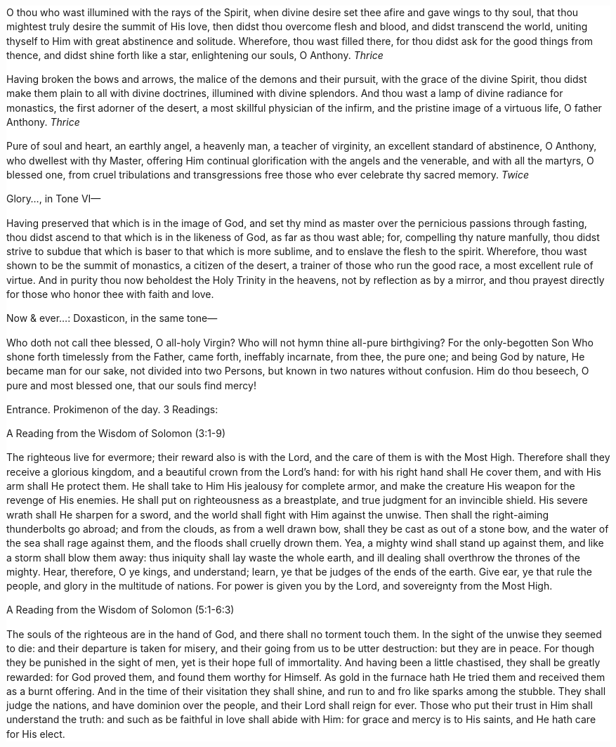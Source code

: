O thou who wast illumined with the rays of the Spirit, when divine desire set thee afire and gave wings to thy soul, that thou mightest truly desire the summit of His love, then didst thou overcome flesh and blood, and didst transcend the world, uniting thyself to Him with great abstinence and solitude. Wherefore, thou wast filled there, for thou didst ask for the good things from thence, and didst shine forth like a star, enlightening our souls, O Anthony. *Thrice*

Having broken the bows and arrows, the malice of the demons and their pursuit, with the grace of the divine Spirit, thou didst make them plain to all with divine doctrines, illumined with divine splendors. And thou wast a lamp of divine radiance for monastics, the first adorner of the desert, a most skillful physician of the infirm, and the pristine image of a virtuous life, O father Anthony. *Thrice*

Pure of soul and heart, an earthly angel, a heavenly man, a teacher of virginity, an excellent standard of abstinence, O Anthony, who dwellest with thy Master, offering Him continual glorification with the angels and the venerable, and with all the martyrs, O blessed one, from cruel tribulations and transgressions free those who ever celebrate thy sacred memory. *Twice*

Glory…, in Tone VI—

Having preserved that which is in the image of God, and set thy mind as master over the pernicious passions through fasting, thou didst ascend to that which is in the likeness of God, as far as thou wast able; for, compelling thy nature manfully, thou didst strive to subdue that which is baser to that which is more sublime, and to enslave the flesh to the spirit. Wherefore, thou wast shown to be the summit of monastics, a citizen of the desert, a trainer of those who run the good race, a most excellent rule of virtue. And in purity thou now beholdest the Holy Trinity in the heavens, not by reflection as by a mirror, and thou prayest directly for those who honor thee with faith and love.

Now & ever…: Doxasticon, in the same tone—

Who doth not call thee blessed, O all-holy Virgin? Who will not hymn thine all-pure birthgiving? For the only-begotten Son Who shone forth timelessly from the Father, came forth, ineffably incarnate, from thee, the pure one; and being God by nature, He became man for our sake, not divided into two Persons, but known in two natures without confusion. Him do thou beseech, O pure and most blessed one, that our souls find mercy!

Entrance. Prokimenon of the day. 3 Readings:

A Reading from the Wisdom of Solomon \(3:1-9\)

The righteous live for evermore; their reward also is with the Lord, and the care of them is with the Most High. Therefore shall they receive a glorious kingdom, and a beautiful crown from the Lord’s hand: for with his right hand shall He cover them, and with His arm shall He protect them. He shall take to Him His jealousy for complete armor, and make the creature His weapon for the revenge of His enemies. He shall put on righteousness as a breastplate, and true judgment for an invincible shield. His severe wrath shall He sharpen for a sword, and the world shall fight with Him against the unwise. Then shall the right-aiming thunderbolts go abroad; and from the clouds, as from a well drawn bow, shall they be cast as out of a stone bow, and the water of the sea shall rage against them, and the floods shall cruelly drown them. Yea, a mighty wind shall stand up against them, and like a storm shall blow them away: thus iniquity shall lay waste the whole earth, and ill dealing shall overthrow the thrones of the mighty. Hear, therefore, O ye kings, and understand; learn, ye that be judges of the ends of the earth. Give ear, ye that rule the people, and glory in the multitude of nations. For power is given you by the Lord, and sovereignty from the Most High.

A Reading from the Wisdom of Solomon \(5:1-6:3\)

The souls of the righteous are in the hand of God, and there shall no torment touch them. In the sight of the unwise they seemed to die: and their departure is taken for misery, and their going from us to be utter destruction: but they are in peace. For though they be punished in the sight of men, yet is their hope full of immortality. And having been a little chastised, they shall be greatly rewarded: for God proved them, and found them worthy for Himself. As gold in the furnace hath He tried them and received them as a burnt offering. And in the time of their visitation they shall shine, and run to and fro like sparks among the stubble. They shall judge the nations, and have dominion over the people, and their Lord shall reign for ever. Those who put their trust in Him shall understand the truth: and such as be faithful in love shall abide with Him: for grace and mercy is to His saints, and He hath care for His elect.
